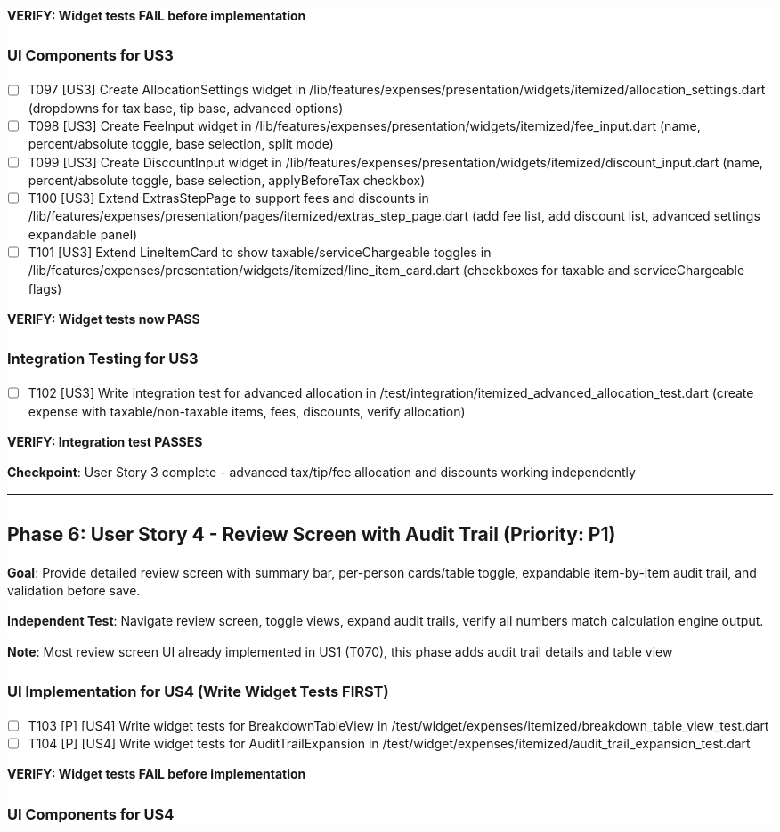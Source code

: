 **VERIFY: Widget tests FAIL before implementation**

### UI Components for US3

- [ ] T097 [US3] Create AllocationSettings widget in /lib/features/expenses/presentation/widgets/itemized/allocation_settings.dart (dropdowns for tax base, tip base, advanced options)
- [ ] T098 [US3] Create FeeInput widget in /lib/features/expenses/presentation/widgets/itemized/fee_input.dart (name, percent/absolute toggle, base selection, split mode)
- [ ] T099 [US3] Create DiscountInput widget in /lib/features/expenses/presentation/widgets/itemized/discount_input.dart (name, percent/absolute toggle, base selection, applyBeforeTax checkbox)
- [ ] T100 [US3] Extend ExtrasStepPage to support fees and discounts in /lib/features/expenses/presentation/pages/itemized/extras_step_page.dart (add fee list, add discount list, advanced settings expandable panel)
- [ ] T101 [US3] Extend LineItemCard to show taxable/serviceChargeable toggles in /lib/features/expenses/presentation/widgets/itemized/line_item_card.dart (checkboxes for taxable and serviceChargeable flags)

**VERIFY: Widget tests now PASS**

### Integration Testing for US3

- [ ] T102 [US3] Write integration test for advanced allocation in /test/integration/itemized_advanced_allocation_test.dart (create expense with taxable/non-taxable items, fees, discounts, verify allocation)

**VERIFY: Integration test PASSES**

**Checkpoint**: User Story 3 complete - advanced tax/tip/fee allocation and discounts working independently

---

## Phase 6: User Story 4 - Review Screen with Audit Trail (Priority: P1)

**Goal**: Provide detailed review screen with summary bar, per-person cards/table toggle, expandable item-by-item audit trail, and validation before save.

**Independent Test**: Navigate review screen, toggle views, expand audit trails, verify all numbers match calculation engine output.

**Note**: Most review screen UI already implemented in US1 (T070), this phase adds audit trail details and table view

### UI Implementation for US4 (Write Widget Tests FIRST)

- [ ] T103 [P] [US4] Write widget tests for BreakdownTableView in /test/widget/expenses/itemized/breakdown_table_view_test.dart
- [ ] T104 [P] [US4] Write widget tests for AuditTrailExpansion in /test/widget/expenses/itemized/audit_trail_expansion_test.dart

**VERIFY: Widget tests FAIL before implementation**

### UI Components for US4

